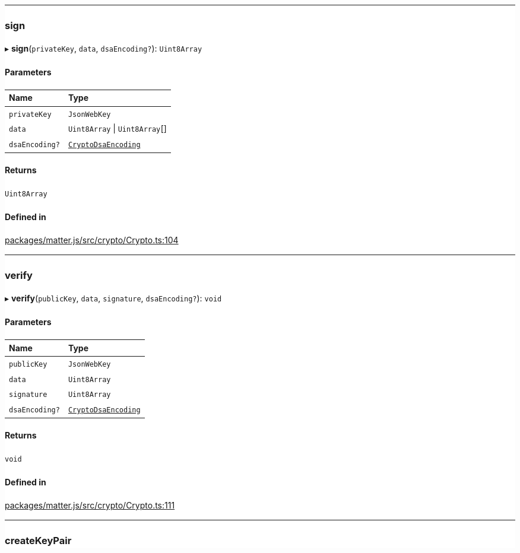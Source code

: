 ___

### sign

▸ **sign**(`privateKey`, `data`, `dsaEncoding?`): `Uint8Array`

#### Parameters

| Name | Type |
| :------ | :------ |
| `privateKey` | `JsonWebKey` |
| `data` | `Uint8Array` \| `Uint8Array`[] |
| `dsaEncoding?` | [`CryptoDsaEncoding`](../modules/crypto_export.md#cryptodsaencoding) |

#### Returns

`Uint8Array`

#### Defined in

[packages/matter.js/src/crypto/Crypto.ts:104](https://github.com/project-chip/matter.js/blob/2d9f2165d2672864fda3496a6d0d5f93597f82c6/packages/matter.js/src/crypto/Crypto.ts#L104)

___

### verify

▸ **verify**(`publicKey`, `data`, `signature`, `dsaEncoding?`): `void`

#### Parameters

| Name | Type |
| :------ | :------ |
| `publicKey` | `JsonWebKey` |
| `data` | `Uint8Array` |
| `signature` | `Uint8Array` |
| `dsaEncoding?` | [`CryptoDsaEncoding`](../modules/crypto_export.md#cryptodsaencoding) |

#### Returns

`void`

#### Defined in

[packages/matter.js/src/crypto/Crypto.ts:111](https://github.com/project-chip/matter.js/blob/2d9f2165d2672864fda3496a6d0d5f93597f82c6/packages/matter.js/src/crypto/Crypto.ts#L111)

___

### createKeyPair
